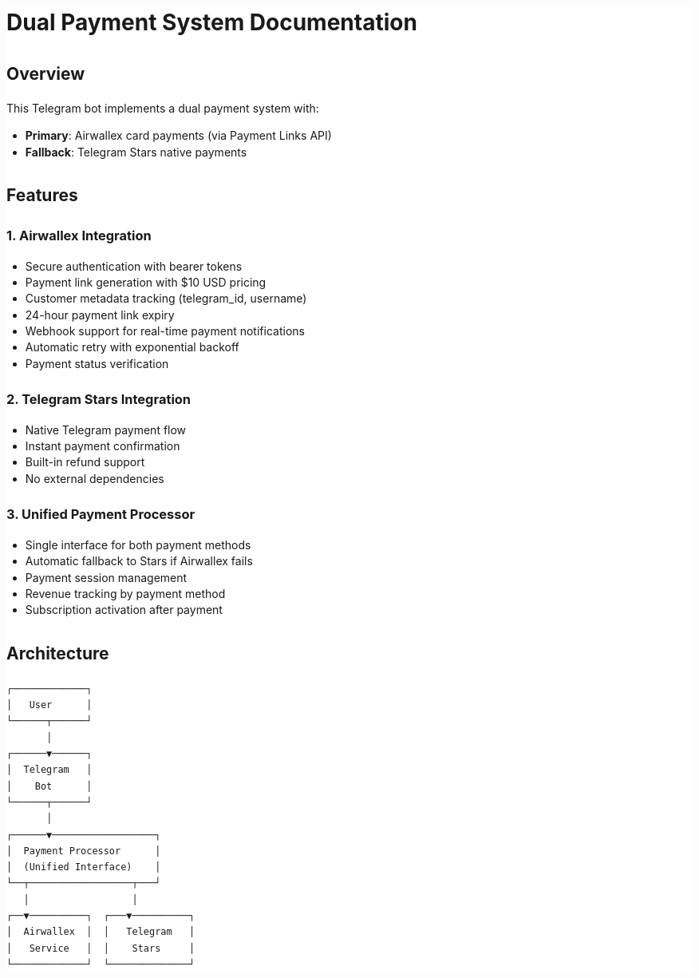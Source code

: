 # Dual Payment System Documentation

## Overview

This Telegram bot implements a dual payment system with:
- **Primary**: Airwallex card payments (via Payment Links API)
- **Fallback**: Telegram Stars native payments

## Features

### 1. Airwallex Integration
- Secure authentication with bearer tokens
- Payment link generation with $10 USD pricing
- Customer metadata tracking (telegram_id, username)
- 24-hour payment link expiry
- Webhook support for real-time payment notifications
- Automatic retry with exponential backoff
- Payment status verification

### 2. Telegram Stars Integration
- Native Telegram payment flow
- Instant payment confirmation
- Built-in refund support
- No external dependencies

### 3. Unified Payment Processor
- Single interface for both payment methods
- Automatic fallback to Stars if Airwallex fails
- Payment session management
- Revenue tracking by payment method
- Subscription activation after payment

## Architecture

```
┌─────────────┐
│   User      │
└──────┬──────┘
       │
┌──────▼──────┐
│  Telegram   │
│    Bot      │
└──────┬──────┘
       │
┌──────▼──────────────────┐
│  Payment Processor      │
│  (Unified Interface)    │
└──┬──────────────────┬───┘
   │                  │
┌──▼──────────┐  ┌───▼──────────┐
│  Airwallex  │  │   Telegram   │
│   Service   │  │    Stars     │
└─────────────┘  └──────────────┘
```
